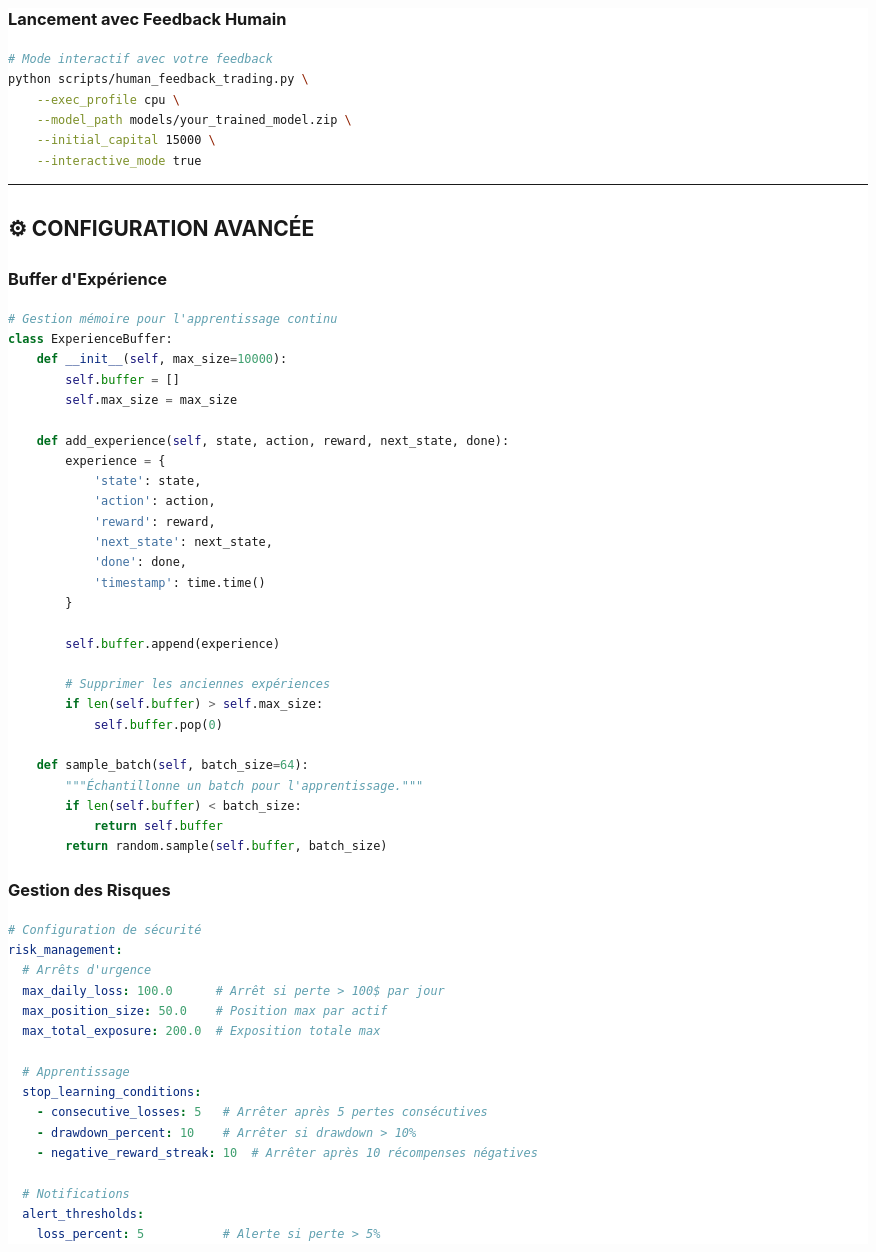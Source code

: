 ### Lancement avec Feedback Humain
```bash
# Mode interactif avec votre feedback
python scripts/human_feedback_trading.py \
    --exec_profile cpu \
    --model_path models/your_trained_model.zip \
    --initial_capital 15000 \
    --interactive_mode true
```

---

## ⚙️ CONFIGURATION AVANCÉE

### Buffer d'Expérience
```python
# Gestion mémoire pour l'apprentissage continu
class ExperienceBuffer:
    def __init__(self, max_size=10000):
        self.buffer = []
        self.max_size = max_size
        
    def add_experience(self, state, action, reward, next_state, done):
        experience = {
            'state': state,
            'action': action,
            'reward': reward,
            'next_state': next_state,
            'done': done,
            'timestamp': time.time()
        }
        
        self.buffer.append(experience)
        
        # Supprimer les anciennes expériences
        if len(self.buffer) > self.max_size:
            self.buffer.pop(0)
    
    def sample_batch(self, batch_size=64):
        """Échantillonne un batch pour l'apprentissage."""
        if len(self.buffer) < batch_size:
            return self.buffer
        return random.sample(self.buffer, batch_size)
```

### Gestion des Risques
```yaml
# Configuration de sécurité
risk_management:
  # Arrêts d'urgence
  max_daily_loss: 100.0      # Arrêt si perte > 100$ par jour
  max_position_size: 50.0    # Position max par actif
  max_total_exposure: 200.0  # Exposition totale max
  
  # Apprentissage
  stop_learning_conditions:
    - consecutive_losses: 5   # Arrêter après 5 pertes consécutives
    - drawdown_percent: 10    # Arrêter si drawdown > 10%
    - negative_reward_streak: 10  # Arrêter après 10 récompenses négatives
  
  # Notifications
  alert_thresholds:
    loss_percent: 5           # Alerte si perte > 5%
```